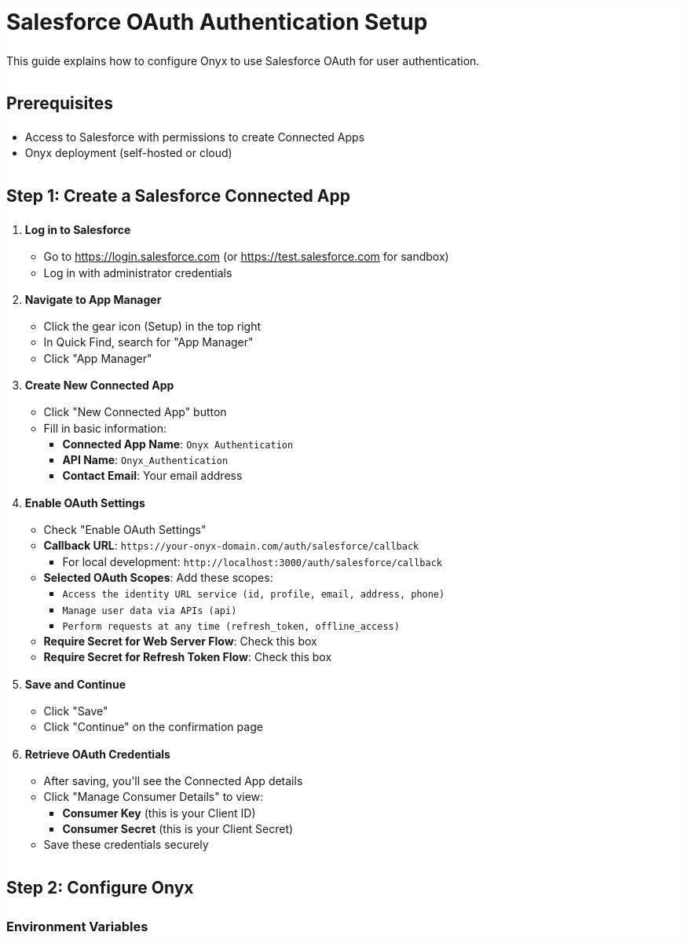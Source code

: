 # Salesforce OAuth Authentication Setup

This guide explains how to configure Onyx to use Salesforce OAuth for user authentication.

## Prerequisites

- Access to Salesforce with permissions to create Connected Apps
- Onyx deployment (self-hosted or cloud)

## Step 1: Create a Salesforce Connected App

1. **Log in to Salesforce**
   - Go to https://login.salesforce.com (or https://test.salesforce.com for sandbox)
   - Log in with administrator credentials

2. **Navigate to App Manager**
   - Click the gear icon (Setup) in the top right
   - In Quick Find, search for "App Manager"
   - Click "App Manager"

3. **Create New Connected App**
   - Click "New Connected App" button
   - Fill in basic information:
     - **Connected App Name**: `Onyx Authentication`
     - **API Name**: `Onyx_Authentication`
     - **Contact Email**: Your email address

4. **Enable OAuth Settings**
   - Check "Enable OAuth Settings"
   - **Callback URL**: `https://your-onyx-domain.com/auth/salesforce/callback`
     - For local development: `http://localhost:3000/auth/salesforce/callback`
   - **Selected OAuth Scopes**: Add these scopes:
     - `Access the identity URL service (id, profile, email, address, phone)`
     - `Manage user data via APIs (api)`
     - `Perform requests at any time (refresh_token, offline_access)`
   - **Require Secret for Web Server Flow**: Check this box
   - **Require Secret for Refresh Token Flow**: Check this box

5. **Save and Continue**
   - Click "Save"
   - Click "Continue" on the confirmation page

6. **Retrieve OAuth Credentials**
   - After saving, you'll see the Connected App details
   - Click "Manage Consumer Details" to view:
     - **Consumer Key** (this is your Client ID)
     - **Consumer Secret** (this is your Client Secret)
   - Save these credentials securely

## Step 2: Configure Onyx

### Environment Variables
